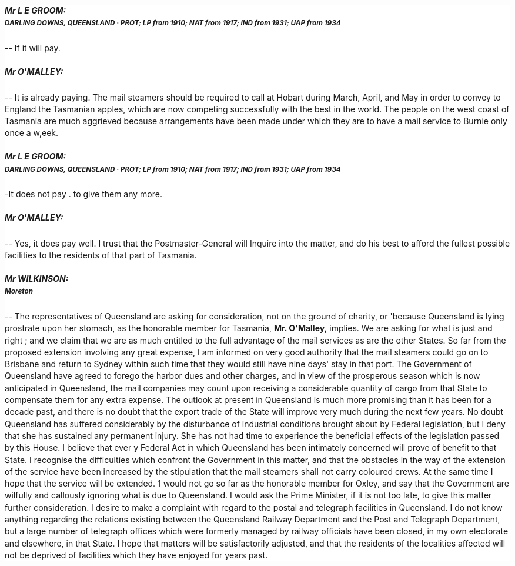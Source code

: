 ##### Mr L E GROOM:<br><small class="text-muted">DARLING DOWNS, QUEENSLAND &middot; PROT; LP from 1910; NAT from 1917; IND from 1931; UAP from 1934</small>

-- If it will pay. 

##### Mr O'MALLEY:

-- It is already paying. The mail steamers should be required to call at Hobart during March, April, and May in order to convey to England the Tasmanian apples, which are now competing successfully with the best in the world. The people on the west coast of Tasmania are much aggrieved because arrangements have been made under which they are to have a mail service to Burnie only once a w,eek. 

##### Mr L E GROOM:<br><small class="text-muted">DARLING DOWNS, QUEENSLAND &middot; PROT; LP from 1910; NAT from 1917; IND from 1931; UAP from 1934</small>

-It does not pay . to give them any more. 

##### Mr O'MALLEY:

-- Yes, it does pay well. I trust that the Postmaster-General will Inquire into the matter, and do his best to afford the fullest possible facilities to the residents of that part of Tasmania. 

##### Mr WILKINSON:<br><small class="text-muted">Moreton</small>

-- The representatives of Queensland are asking for consideration, not on the ground of charity, or 'because Queensland is lying prostrate upon her stomach, as the honorable member for Tasmania,  **Mr. O'Malley,**  implies. We are asking for what is just and right ; and we claim that we are as much entitled to the full advantage of the mail services as are the other States. So far from the proposed extension involving any great expense, I am informed on very good authority that the mail steamers could go on to Brisbane and return to Sydney within such time that they would still have nine days' stay in that port. The Government of Queensland have agreed to forego the harbor dues and other charges, and in view of the prosperous season which is now anticipated in Queensland, the mail companies may count upon receiving a considerable quantity of cargo from that State to compensate them for any extra expense. The outlook at present in Queensland is much more promising than it has been for a decade past, and there is no doubt that the export trade of the State will improve very much during the next few years. No doubt Queensland has suffered considerably by the disturbance of industrial conditions brought about by Federal legislation, but I deny that she has sustained any permanent injury. She has not had time to experience the beneficial effects of the legislation passed by this House. I believe that ever y Federal Act in which Queensland has been intimately concerned will prove of benefit to that State. I recognise the difficulties which confront the Government in this matter, and that the obstacles in the way of the extension of the service have been increased by the stipulation that the mail steamers shall not carry coloured crews. At the same time I hope that the service will be extended. 1 would not go so far as the honorable member for Oxley, and say that the Government are wilfully and callously ignoring what is due to Queensland. I would ask the Prime Minister, if it is not too late, to give this matter further consideration. I desire to make a complaint with regard to the postal and telegraph facilities in Queensland. I do not know anything regarding the relations existing between the Queensland Railway Department and the Post and Telegraph Department, but a large number of telegraph offices which were formerly managed by railway officials have been closed, in my own electorate and elsewhere, in that State. I hope that matters will be satisfactorily adjusted, and that the residents of the localities affected will not be deprived of facilities which they have enjoyed for years past. 

